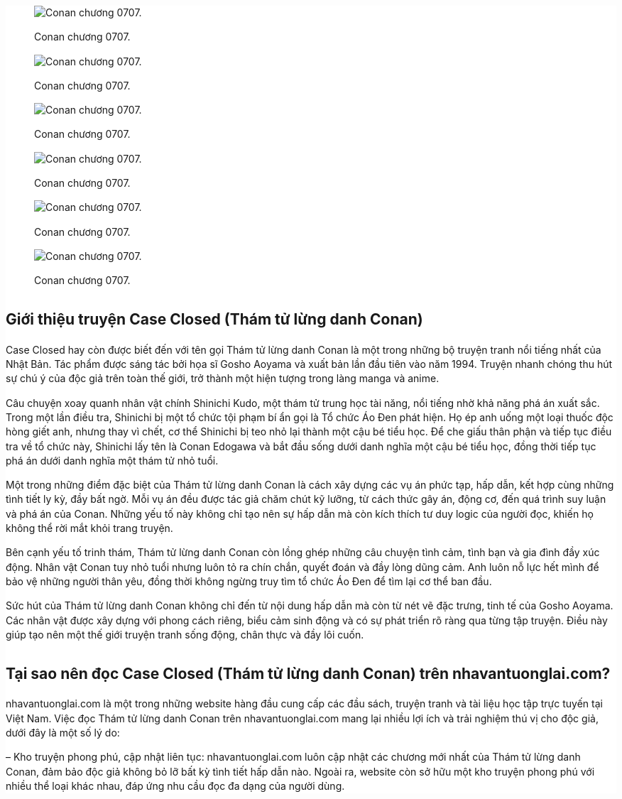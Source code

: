 <figure><img src="https://nhavantuonglai.blog/manga/gosho-aoyama/case-closed/0707-13.jpg" alt="Conan chương 0707." title="Conan chương 0707." height=100% width=100%><figcaption></p>Conan chương 0707.</p></figcaption></figure>

<figure><img src="https://nhavantuonglai.blog/manga/gosho-aoyama/case-closed/0707-14.jpg" alt="Conan chương 0707." title="Conan chương 0707." height=100% width=100%><figcaption></p>Conan chương 0707.</p></figcaption></figure>

<figure><img src="https://nhavantuonglai.blog/manga/gosho-aoyama/case-closed/0707-15.jpg" alt="Conan chương 0707." title="Conan chương 0707." height=100% width=100%><figcaption></p>Conan chương 0707.</p></figcaption></figure>

<figure><img src="https://nhavantuonglai.blog/manga/gosho-aoyama/case-closed/0707-16.jpg" alt="Conan chương 0707." title="Conan chương 0707." height=100% width=100%><figcaption></p>Conan chương 0707.</p></figcaption></figure>

<figure><img src="https://nhavantuonglai.blog/manga/gosho-aoyama/case-closed/0707-17.jpg" alt="Conan chương 0707." title="Conan chương 0707." height=100% width=100%><figcaption></p>Conan chương 0707.</p></figcaption></figure>

<figure><img src="https://nhavantuonglai.blog/manga/gosho-aoyama/case-closed/0707-18.jpg" alt="Conan chương 0707." title="Conan chương 0707." height=100% width=100%><figcaption></p>Conan chương 0707.</p></figcaption></figure>

## Giới thiệu truyện Case Closed (Thám tử lừng danh Conan)

Case Closed hay còn được biết đến với tên gọi Thám tử lừng danh Conan là một trong những bộ truyện tranh nổi tiếng nhất của Nhật Bản. Tác phẩm được sáng tác bởi họa sĩ Gosho Aoyama và xuất bản lần đầu tiên vào năm 1994. Truyện nhanh chóng thu hút sự chú ý của độc giả trên toàn thế giới, trở thành một hiện tượng trong làng manga và anime.

Câu chuyện xoay quanh nhân vật chính Shinichi Kudo, một thám tử trung học tài năng, nổi tiếng nhờ khả năng phá án xuất sắc. Trong một lần điều tra, Shinichi bị một tổ chức tội phạm bí ẩn gọi là Tổ chức Áo Đen phát hiện. Họ ép anh uống một loại thuốc độc hòng giết anh, nhưng thay vì chết, cơ thể Shinichi bị teo nhỏ lại thành một cậu bé tiểu học. Để che giấu thân phận và tiếp tục điều tra về tổ chức này, Shinichi lấy tên là Conan Edogawa và bắt đầu sống dưới danh nghĩa một cậu bé tiểu học, đồng thời tiếp tục phá án dưới danh nghĩa một thám tử nhỏ tuổi.

Một trong những điểm đặc biệt của Thám tử lừng danh Conan là cách xây dựng các vụ án phức tạp, hấp dẫn, kết hợp cùng những tình tiết ly kỳ, đầy bất ngờ. Mỗi vụ án đều được tác giả chăm chút kỹ lưỡng, từ cách thức gây án, động cơ, đến quá trình suy luận và phá án của Conan. Những yếu tố này không chỉ tạo nên sự hấp dẫn mà còn kích thích tư duy logic của người đọc, khiến họ không thể rời mắt khỏi trang truyện.

Bên cạnh yếu tố trinh thám, Thám tử lừng danh Conan còn lồng ghép những câu chuyện tình cảm, tình bạn và gia đình đầy xúc động. Nhân vật Conan tuy nhỏ tuổi nhưng luôn tỏ ra chín chắn, quyết đoán và đầy lòng dũng cảm. Anh luôn nỗ lực hết mình để bảo vệ những người thân yêu, đồng thời không ngừng truy tìm tổ chức Áo Đen để tìm lại cơ thể ban đầu.

Sức hút của Thám tử lừng danh Conan không chỉ đến từ nội dung hấp dẫn mà còn từ nét vẽ đặc trưng, tinh tế của Gosho Aoyama. Các nhân vật được xây dựng với phong cách riêng, biểu cảm sinh động và có sự phát triển rõ ràng qua từng tập truyện. Điều này giúp tạo nên một thế giới truyện tranh sống động, chân thực và đầy lôi cuốn.

## Tại sao nên đọc Case Closed (Thám tử lừng danh Conan) trên nhavantuonglai.com?

nhavantuonglai.com là một trong những website hàng đầu cung cấp các đầu sách, truyện tranh và tài liệu học tập trực tuyến tại Việt Nam. Việc đọc Thám tử lừng danh Conan trên nhavantuonglai.com mang lại nhiều lợi ích và trải nghiệm thú vị cho độc giả, dưới đây là một số lý do:

– Kho truyện phong phú, cập nhật liên tục: nhavantuonglai.com luôn cập nhật các chương mới nhất của Thám tử lừng danh Conan, đảm bảo độc giả không bỏ lỡ bất kỳ tình tiết hấp dẫn nào. Ngoài ra, website còn sở hữu một kho truyện phong phú với nhiều thể loại khác nhau, đáp ứng nhu cầu đọc đa dạng của người dùng.
